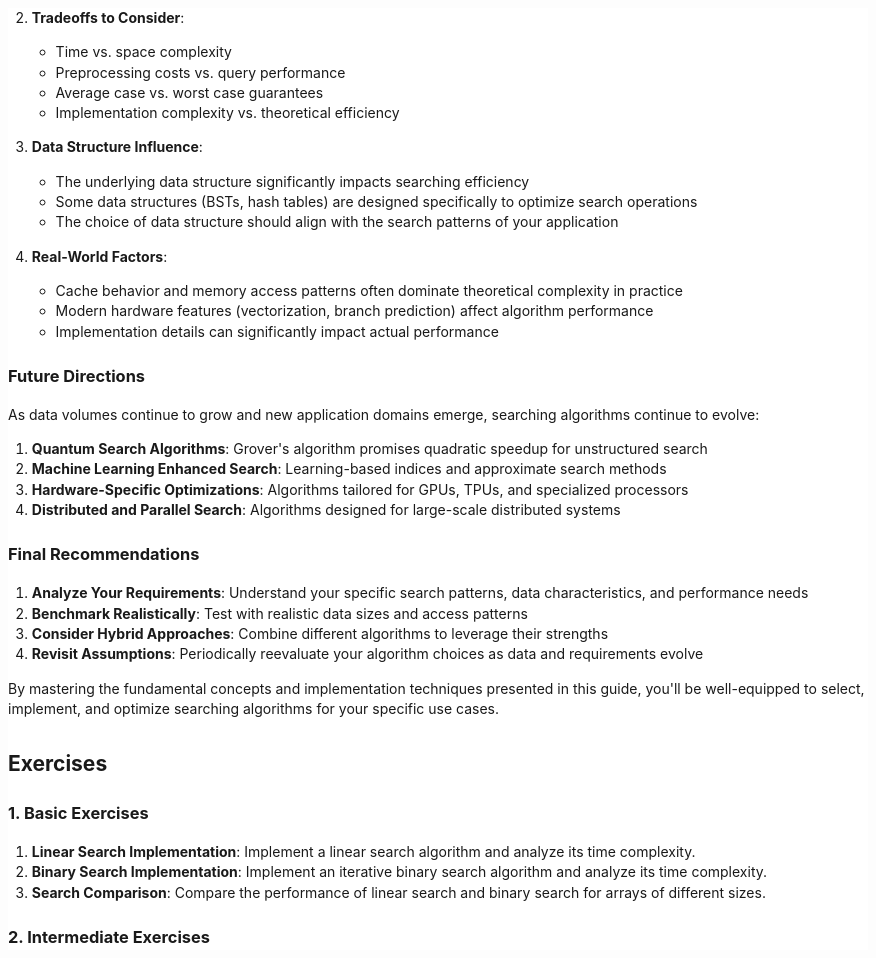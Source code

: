 2. **Tradeoffs to Consider**:
   - Time vs. space complexity
   - Preprocessing costs vs. query performance
   - Average case vs. worst case guarantees
   - Implementation complexity vs. theoretical efficiency

3. **Data Structure Influence**:
   - The underlying data structure significantly impacts searching efficiency
   - Some data structures (BSTs, hash tables) are designed specifically to optimize search operations
   - The choice of data structure should align with the search patterns of your application

4. **Real-World Factors**:
   - Cache behavior and memory access patterns often dominate theoretical complexity in practice
   - Modern hardware features (vectorization, branch prediction) affect algorithm performance
   - Implementation details can significantly impact actual performance

### Future Directions

As data volumes continue to grow and new application domains emerge, searching algorithms continue to evolve:

1. **Quantum Search Algorithms**: Grover's algorithm promises quadratic speedup for unstructured search
2. **Machine Learning Enhanced Search**: Learning-based indices and approximate search methods
3. **Hardware-Specific Optimizations**: Algorithms tailored for GPUs, TPUs, and specialized processors
4. **Distributed and Parallel Search**: Algorithms designed for large-scale distributed systems

### Final Recommendations

1. **Analyze Your Requirements**: Understand your specific search patterns, data characteristics, and performance needs
2. **Benchmark Realistically**: Test with realistic data sizes and access patterns
3. **Consider Hybrid Approaches**: Combine different algorithms to leverage their strengths
4. **Revisit Assumptions**: Periodically reevaluate your algorithm choices as data and requirements evolve

By mastering the fundamental concepts and implementation techniques presented in this guide, you'll be well-equipped to select, implement, and optimize searching algorithms for your specific use cases.

## Exercises

### 1. Basic Exercises

1. **Linear Search Implementation**: Implement a linear search algorithm and analyze its time complexity.
2. **Binary Search Implementation**: Implement an iterative binary search algorithm and analyze its time complexity.
3. **Search Comparison**: Compare the performance of linear search and binary search for arrays of different sizes.

### 2. Intermediate Exercises
